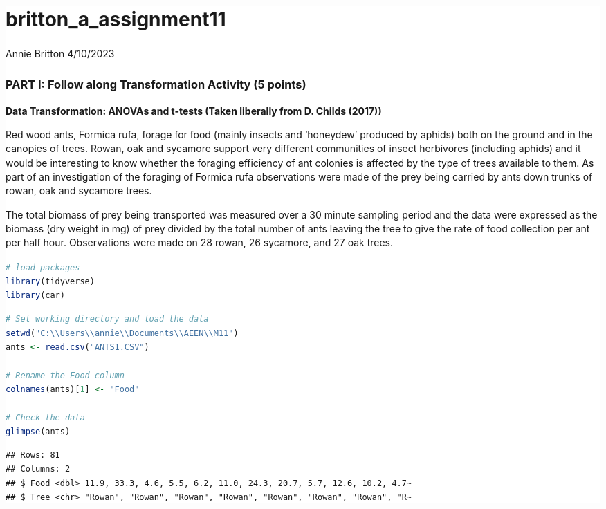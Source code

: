 britton_a\_assignment11
================
Annie Britton
4/10/2023

### **PART I: Follow along Transformation Activity (5 points)**

**Data Transformation: ANOVAs and t-tests (Taken liberally from D.
Childs (2017))**

Red wood ants, Formica rufa, forage for food (mainly insects and
‘honeydew’ produced by aphids) both on the ground and in the canopies of
trees. Rowan, oak and sycamore support very different communities of
insect herbivores (including aphids) and it would be interesting to know
whether the foraging efficiency of ant colonies is affected by the type
of trees available to them. As part of an investigation of the foraging
of Formica rufa observations were made of the prey being carried by ants
down trunks of rowan, oak and sycamore trees.

The total biomass of prey being transported was measured over a 30
minute sampling period and the data were expressed as the biomass (dry
weight in mg) of prey divided by the total number of ants leaving the
tree to give the rate of food collection per ant per half hour.
Observations were made on 28 rowan, 26 sycamore, and 27 oak trees.

``` r
# load packages
library(tidyverse)
library(car)
```

``` r
# Set working directory and load the data
setwd("C:\\Users\\annie\\Documents\\AEEN\\M11")
ants <- read.csv("ANTS1.CSV")

# Rename the Food column
colnames(ants)[1] <- "Food"

# Check the data
glimpse(ants)
```

    ## Rows: 81
    ## Columns: 2
    ## $ Food <dbl> 11.9, 33.3, 4.6, 5.5, 6.2, 11.0, 24.3, 20.7, 5.7, 12.6, 10.2, 4.7~
    ## $ Tree <chr> "Rowan", "Rowan", "Rowan", "Rowan", "Rowan", "Rowan", "Rowan", "R~
